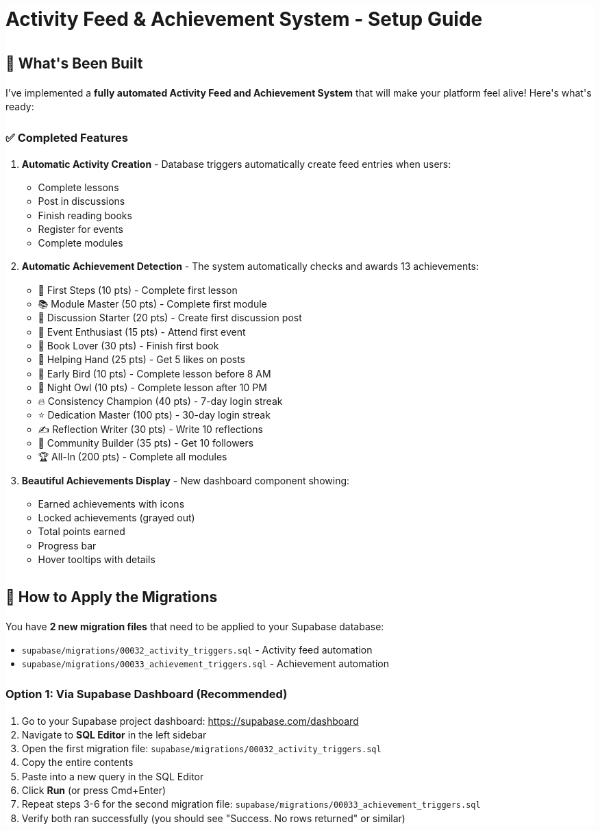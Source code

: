 # Activity Feed & Achievement System - Setup Guide

## 🎉 What's Been Built

I've implemented a **fully automated Activity Feed and Achievement System** that will make your platform feel alive! Here's what's ready:

### ✅ Completed Features

1. **Automatic Activity Creation** - Database triggers automatically create feed entries when users:
   - Complete lessons
   - Post in discussions
   - Finish reading books
   - Register for events
   - Complete modules

2. **Automatic Achievement Detection** - The system automatically checks and awards 13 achievements:
   - 🎯 First Steps (10 pts) - Complete first lesson
   - 📚 Module Master (50 pts) - Complete first module
   - 💬 Discussion Starter (20 pts) - Create first discussion post
   - 📅 Event Enthusiast (15 pts) - Attend first event
   - 📖 Book Lover (30 pts) - Finish first book
   - 🤝 Helping Hand (25 pts) - Get 5 likes on posts
   - 🌅 Early Bird (10 pts) - Complete lesson before 8 AM
   - 🦉 Night Owl (10 pts) - Complete lesson after 10 PM
   - 🔥 Consistency Champion (40 pts) - 7-day login streak
   - ⭐ Dedication Master (100 pts) - 30-day login streak
   - ✍️ Reflection Writer (30 pts) - Write 10 reflections
   - 👥 Community Builder (35 pts) - Get 10 followers
   - 🏆 All-In (200 pts) - Complete all modules

3. **Beautiful Achievements Display** - New dashboard component showing:
   - Earned achievements with icons
   - Locked achievements (grayed out)
   - Total points earned
   - Progress bar
   - Hover tooltips with details

## 🚀 How to Apply the Migrations

You have **2 new migration files** that need to be applied to your Supabase database:

- `supabase/migrations/00032_activity_triggers.sql` - Activity feed automation
- `supabase/migrations/00033_achievement_triggers.sql` - Achievement automation

### Option 1: Via Supabase Dashboard (Recommended)

1. Go to your Supabase project dashboard: https://supabase.com/dashboard
2. Navigate to **SQL Editor** in the left sidebar
3. Open the first migration file: `supabase/migrations/00032_activity_triggers.sql`
4. Copy the entire contents
5. Paste into a new query in the SQL Editor
6. Click **Run** (or press Cmd+Enter)
7. Repeat steps 3-6 for the second migration file: `supabase/migrations/00033_achievement_triggers.sql`
8. Verify both ran successfully (you should see "Success. No rows returned" or similar)

